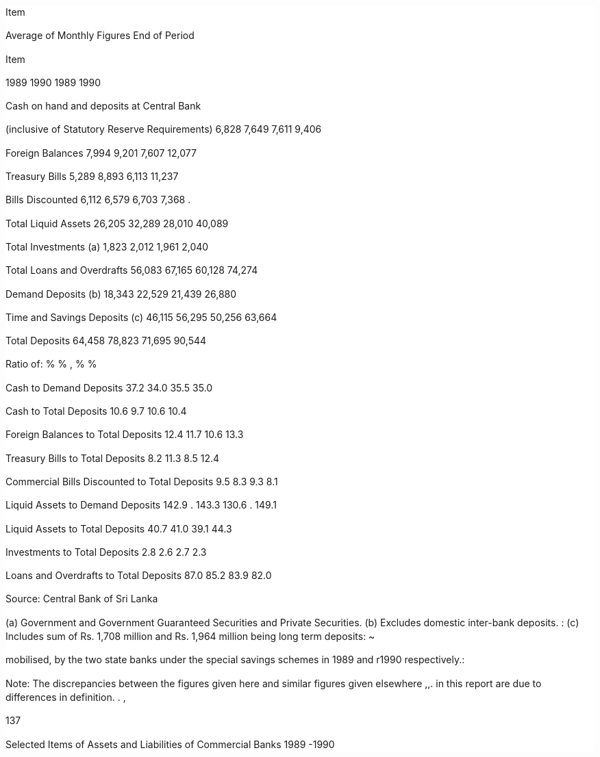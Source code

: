 Item

Average of Monthly Figures End of Period

Item

1989 1990 1989 1990

Cash on hand and deposits at Central Bank

(inclusive of Statutory Reserve Requirements) 6,828 7,649 7,611 9,406

Foreign Balances 7,994 9,201 7,607 12,077

Treasury Bills 5,289 8,893 6,113 11,237

Bills Discounted 6,112 6,579 6,703 7,368 .

Total Liquid Assets 26,205 32,289 28,010 40,089

Total Investments (a) 1,823 2,012 1,961 2,040

Total Loans and Overdrafts 56,083 67,165 60,128 74,274

Demand Deposits (b) 18,343 22,529 21,439 26,880

Time and Savings Deposits (c) 46,115 56,295 50,256 63,664

Total Deposits 64,458 78,823 71,695 90,544

Ratio of: % % , % %

Cash to Demand Deposits 37.2 34.0 35.5 35.0

Cash to Total Deposits 10.6 9.7 10.6 10.4

Foreign Balances to Total Deposits 12.4 11.7 10.6 13.3

Treasury Bills to Total Deposits 8.2 11.3 8.5 12.4

Commercial Bills Discounted to Total Deposits 9.5 8.3 9.3 8.1

Liquid Assets to Demand Deposits 142.9 . 143.3 130.6 . 149.1

Liquid Assets to Total Deposits 40.7 41.0 39.1 44.3

Investments to Total Deposits 2.8 2.6 2.7 2.3

Loans and Overdrafts to Total Deposits 87.0 85.2 83.9 82.0

Source: Central Bank of Sri Lanka

(a) Government and Government Guaranteed Securities and Private Securities. (b) Excludes domestic inter-bank deposits. : (c) Includes sum of Rs. 1,708 million and Rs. 1,964 million being long term deposits: ~

mobilised, by the two state banks under the special savings schemes in 1989 and r1990 respectively.:

Note: The discrepancies between the figures given here and similar figures given elsewhere ,,. in this report are due to differences in definition. . ,

137

Selected Items of Assets and Liabilities of Commercial Banks 1989 -1990
